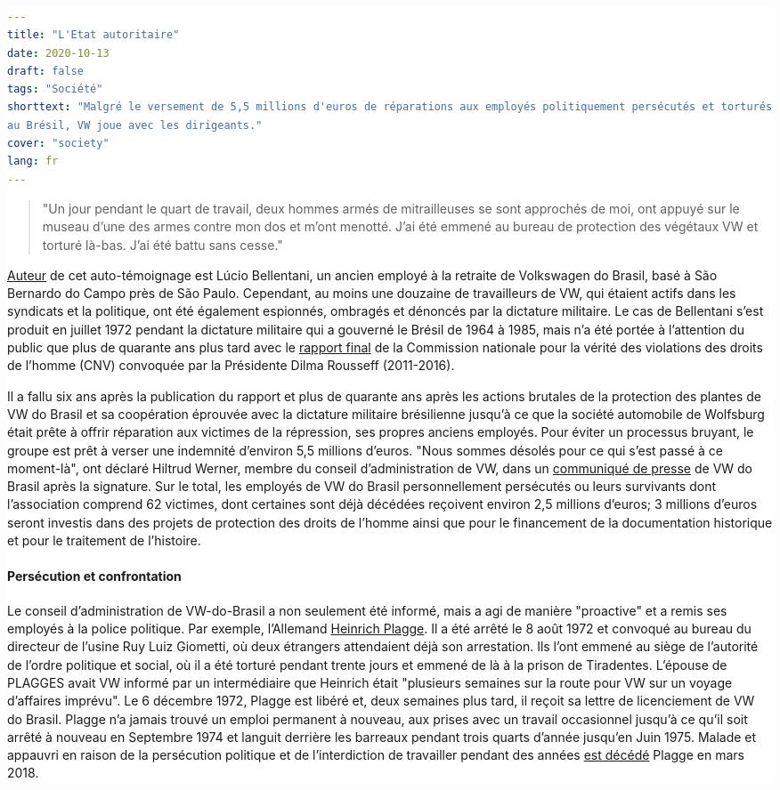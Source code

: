 ```yaml
---
title: "L'Etat autoritaire"
date: 2020-10-13
draft: false
tags: "Société"
shorttext: "Malgré le versement de 5,5 millions d'euros de réparations aux employés politiquement persécutés et torturés au Brésil, VW joue avec les dirigeants."
cover: "society"
lang: fr
---
```


> "Un jour pendant le quart de travail, deux hommes armés de mitrailleuses se sont approchés de moi, ont appuyé sur le museau d’une des armes contre mon dos et m’ont menotté. J’ai été emmené au bureau de protection des végétaux VW et torturé là-bas. J’ai été battu sans cesse."

[Auteur](https://brasil.elpais.com/brasil/2017/12/16/politica/1513381848_318409.html "Fui levado para o departamento pessoal da Volkswagen. Ali mesmo começaram as torturas") de cet auto-témoignage est Lúcio Bellentani, un ancien employé à la retraite de Volkswagen do Brasil, basé à São Bernardo do Campo près de São Paulo. Cependant, au moins une douzaine de travailleurs de VW, qui étaient actifs dans les syndicats et la politique, ont été également espionnés, ombragés et dénoncés par la dictature militaire. Le cas de Bellentani s’est produit en juillet 1972 pendant la dictature militaire qui a gouverné le Brésil de 1964 à 1985, mais n’a été portée à l’attention du public que plus de quarante ans plus tard avec le [rapport final](/static/downloads/Comissão-nacional-da-verdade-relatorio-volume_II_2014.pdf "COMISSÃO NACIONAL DA VERDADE") de la Commission nationale pour la vérité des violations des droits de l’homme (CNV) convoquée par la Présidente Dilma Rousseff (2011-2016).

Il a fallu six ans après la publication du rapport et plus de quarante ans après les actions brutales de la protection des plantes de VW do Brasil et sa coopération éprouvée avec la dictature militaire brésilienne jusqu’à ce que la société automobile de Wolfsburg était prête à offrir réparation aux victimes de la répression, ses propres anciens employés. Pour éviter un processus bruyant, le groupe est prêt à verser une indemnité d’environ 5,5 millions d’euros. "Nous sommes désolés pour ce qui s’est passé à ce moment-là", ont déclaré Hiltrud Werner, membre du conseil d’administration de VW, dans un [communiqué de presse](https://www.tagesschau.de/investigativ/ndr/volkswagen-brasilien-diktatur-105.html "Volkswagen schließt Vergleich in Brasilien") de VW do Brasil après la signature. Sur le total, les employés de VW do Brasil personnellement persécutés ou leurs survivants dont l’association comprend 62 victimes, dont certaines sont déjà décédées reçoivent environ 2,5 millions d’euros; 3 millions d’euros seront investis dans des projets de protection des droits de l’homme ainsi que pour le financement de la documentation historique et pour le traitement de l’histoire.

#### Persécution et confrontation

Le conseil d’administration de VW-do-Brasil a non seulement été informé, mais a agi de manière "proactive" et a remis ses employés à la police politique. Par exemple, l’Allemand [Heinrich Plagge](https://www.istoedinheiro.com.br/volks-e-os-anos-de-chumbo/ "A Volks e os anos de chumbo"). Il a été arrêté le 8 août 1972 et convoqué au bureau du directeur de l’usine Ruy Luiz Giometti, où deux étrangers attendaient déjà son arrestation. Ils l’ont emmené au siège de l’autorité de l’ordre politique et social, où il a été torturé pendant trente jours et emmené de là à la prison de Tiradentes. L’épouse de PLAGGES avait VW informé par un intermédiaire que Heinrich était "plusieurs semaines sur la route pour VW sur un voyage d’affaires imprévu". Le 6 décembre 1972, Plagge est libéré et, deux semaines plus tard, il reçoit sa lettre de licenciement de VW do Brasil. Plagge n’a jamais trouvé un emploi permanent à nouveau, aux prises avec un travail occasionnel jusqu’à ce qu’il soit arrêté à nouveau en Septembre 1974 et languit derrière les barreaux pendant trois quarts d’année jusqu’en Juin 1975. Malade et appauvri en raison de la persécution politique et de l’interdiction de travailler pendant des années [est décédé](http://www.memoriasreveladas.gov.br/index.php/ultimas-noticias/455-morre-o-operario-heinrich-plagge-que-foi-entregue-pela-vw-a-ditadura-militar "Morre o operário HEINRICH PLAGGE, que foi entregue pela VW à ditadura militar") Plagge en mars 2018.
